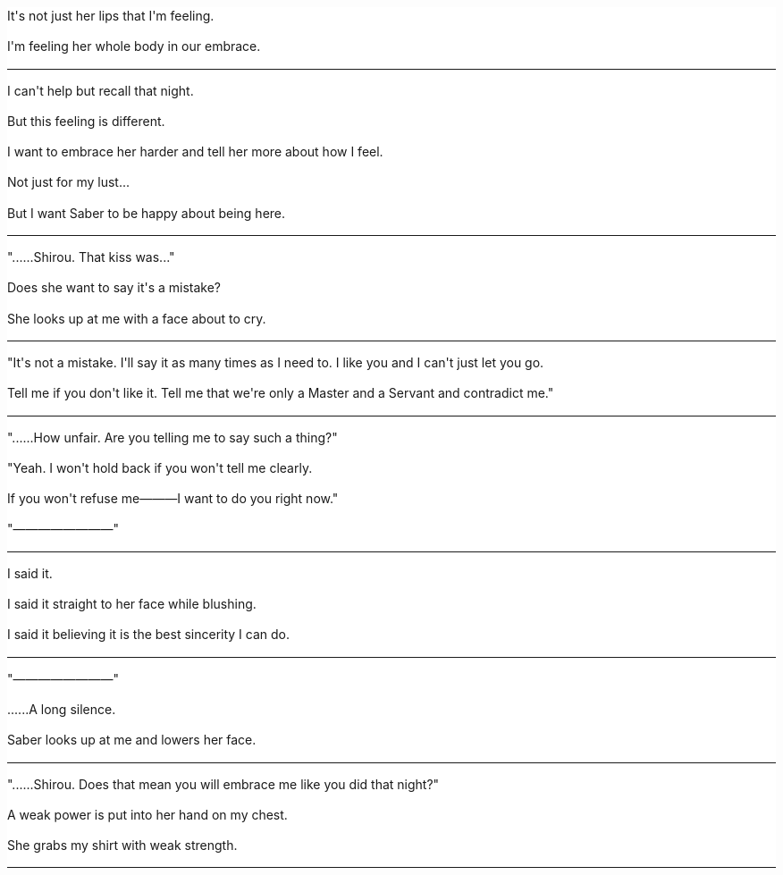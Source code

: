 It's not just her lips that I'm feeling.  
  
I'm feeling her whole body in our embrace.  
  
---  
  
I can't help but recall that night.  
  
But this feeling is different.  
  
I want to embrace her harder and tell her more about how I feel.  
  
Not just for my lust...  
  
But I want Saber to be happy about being here.  
  
---  
  
"......Shirou. That kiss was..."  
  
Does she want to say it's a mistake?  
  
She looks up at me with a face about to cry.  
  
---  
  
"It's not a mistake. I'll say it as many times as I need to. I like you and I can't just let you go.  
  
Tell me if you don't like it. Tell me that we're only a Master and a Servant and contradict me."  
  
---  
  
"......How unfair. Are you telling me to say such a thing?"  
  
"Yeah. I won't hold back if you won't tell me clearly.  
  
If you won't refuse me―――I want to do you right now."  
  
"――――――――"  
  
---  
  
I said it.  
  
I said it straight to her face while blushing.  
  
I said it believing it is the best sincerity I can do.  
  
---  
  
"――――――――"  
  
......A long silence.  
  
Saber looks up at me and lowers her face.  
  
---  
  
"......Shirou. Does that mean you will embrace me like you did that night?"  
  
A weak power is put into her hand on my chest.  
  
She grabs my shirt with weak strength.  
  
---  